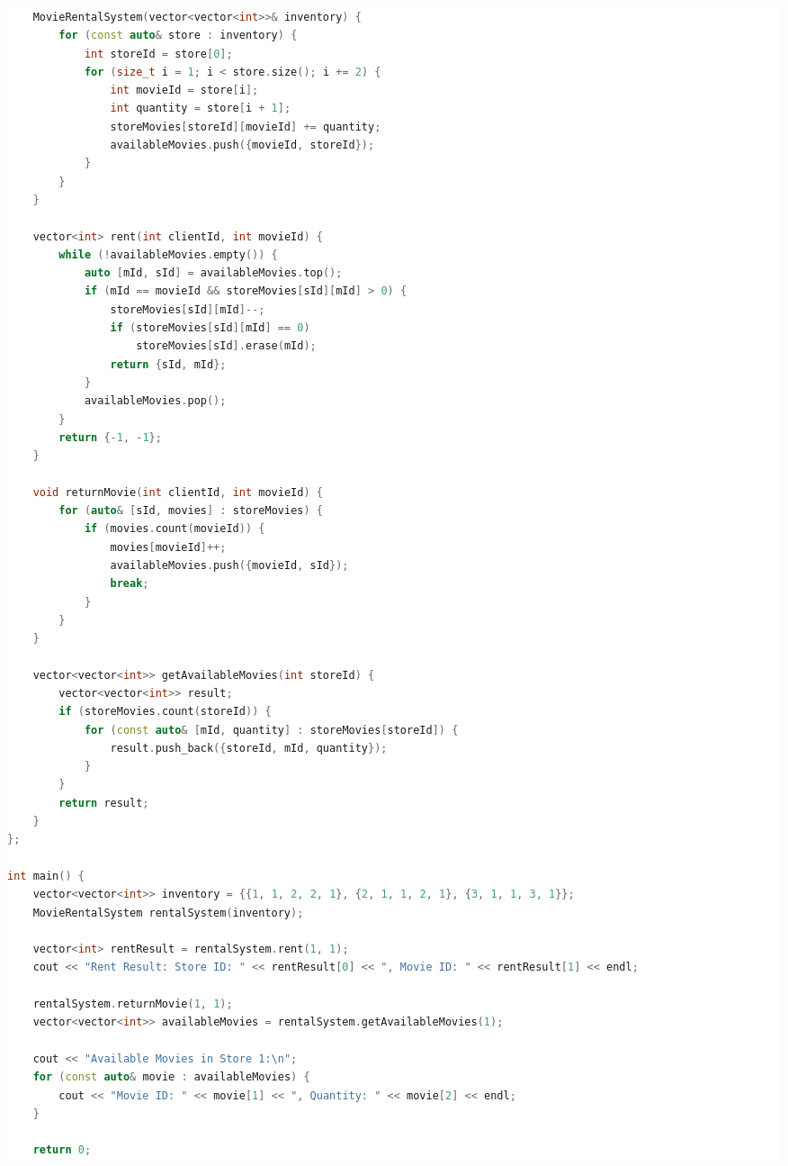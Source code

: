 ```cpp
    MovieRentalSystem(vector<vector<int>>& inventory) {
        for (const auto& store : inventory) {
            int storeId = store[0];
            for (size_t i = 1; i < store.size(); i += 2) {
                int movieId = store[i];
                int quantity = store[i + 1];
                storeMovies[storeId][movieId] += quantity;
                availableMovies.push({movieId, storeId});
            }
        }
    }
    
    vector<int> rent(int clientId, int movieId) {
        while (!availableMovies.empty()) {
            auto [mId, sId] = availableMovies.top();
            if (mId == movieId && storeMovies[sId][mId] > 0) {
                storeMovies[sId][mId]--;
                if (storeMovies[sId][mId] == 0)
                    storeMovies[sId].erase(mId);
                return {sId, mId};
            }
            availableMovies.pop();
        }
        return {-1, -1};
    }
    
    void returnMovie(int clientId, int movieId) {
        for (auto& [sId, movies] : storeMovies) {
            if (movies.count(movieId)) {
                movies[movieId]++;
                availableMovies.push({movieId, sId});
                break;
            }
        }
    }
    
    vector<vector<int>> getAvailableMovies(int storeId) {
        vector<vector<int>> result;
        if (storeMovies.count(storeId)) {
            for (const auto& [mId, quantity] : storeMovies[storeId]) {
                result.push_back({storeId, mId, quantity});
            }
        }
        return result;
    }
};

int main() {
    vector<vector<int>> inventory = {{1, 1, 2, 2, 1}, {2, 1, 1, 2, 1}, {3, 1, 1, 3, 1}};
    MovieRentalSystem rentalSystem(inventory);
    
    vector<int> rentResult = rentalSystem.rent(1, 1);
    cout << "Rent Result: Store ID: " << rentResult[0] << ", Movie ID: " << rentResult[1] << endl;

    rentalSystem.returnMovie(1, 1);
    vector<vector<int>> availableMovies = rentalSystem.getAvailableMovies(1);
    
    cout << "Available Movies in Store 1:\n";
    for (const auto& movie : availableMovies) {
        cout << "Movie ID: " << movie[1] << ", Quantity: " << movie[2] << endl;
    }

    return 0;
```